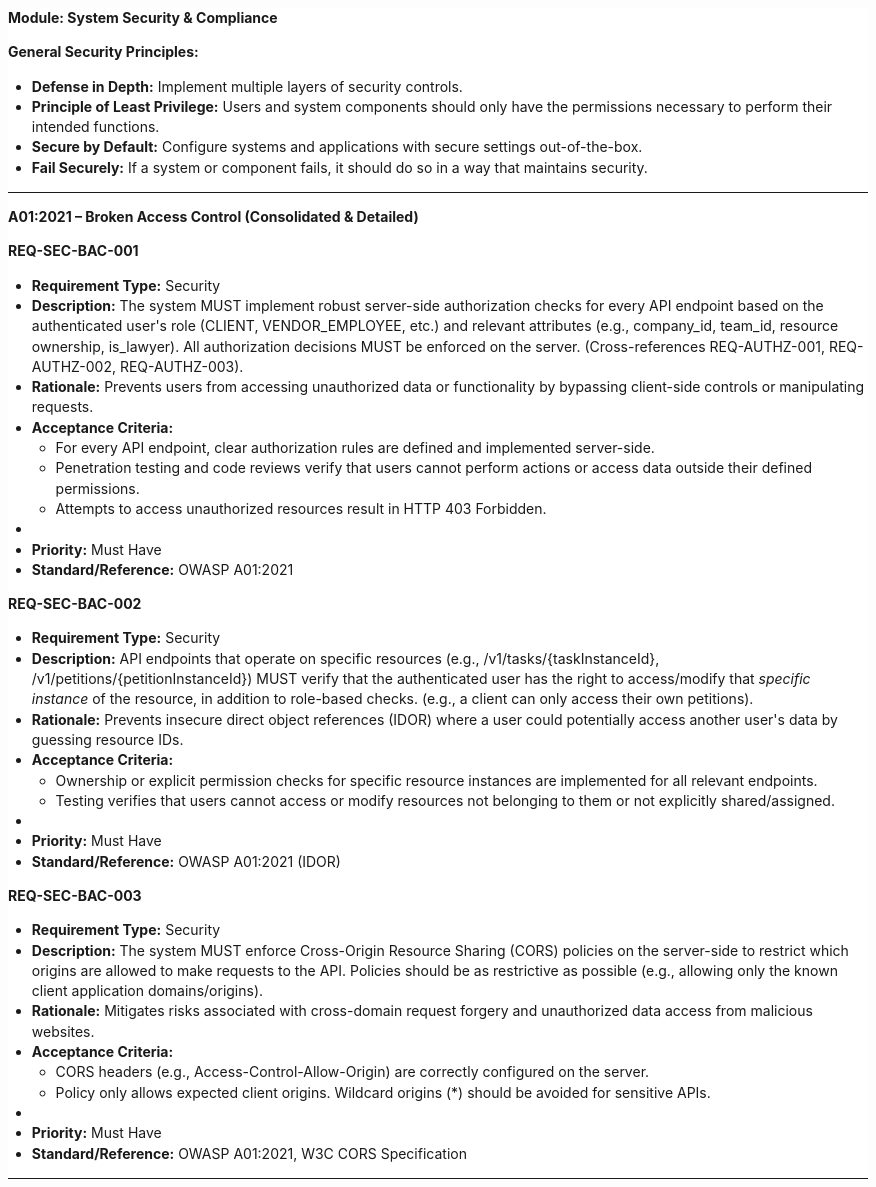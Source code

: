 **Module: System Security & Compliance**

**General Security Principles:**

- **Defense in Depth:** Implement multiple layers of security controls.
- **Principle of Least Privilege:** Users and system components should only have the permissions necessary to perform their intended functions.
- **Secure by Default:** Configure systems and applications with secure settings out-of-the-box.
- **Fail Securely:** If a system or component fails, it should do so in a way that maintains security.

---

**A01:2021 – Broken Access Control (Consolidated & Detailed)**

**REQ-SEC-BAC-001**

- **Requirement Type:** Security
- **Description:** The system MUST implement robust server-side authorization checks for every API endpoint based on the authenticated user's role (CLIENT, VENDOR_EMPLOYEE, etc.) and relevant attributes (e.g., company_id, team_id, resource ownership, is_lawyer). All authorization decisions MUST be enforced on the server. (Cross-references REQ-AUTHZ-001, REQ-AUTHZ-002, REQ-AUTHZ-003).
- **Rationale:** Prevents users from accessing unauthorized data or functionality by bypassing client-side controls or manipulating requests.
- **Acceptance Criteria:**
  - For every API endpoint, clear authorization rules are defined and implemented server-side.
  - Penetration testing and code reviews verify that users cannot perform actions or access data outside their defined permissions.
  - Attempts to access unauthorized resources result in HTTP 403 Forbidden.
-
- **Priority:** Must Have
- **Standard/Reference:** OWASP A01:2021

**REQ-SEC-BAC-002**

- **Requirement Type:** Security
- **Description:** API endpoints that operate on specific resources (e.g., /v1/tasks/{taskInstanceId}, /v1/petitions/{petitionInstanceId}) MUST verify that the authenticated user has the right to access/modify that _specific instance_ of the resource, in addition to role-based checks. (e.g., a client can only access their own petitions).
- **Rationale:** Prevents insecure direct object references (IDOR) where a user could potentially access another user's data by guessing resource IDs.
- **Acceptance Criteria:**
  - Ownership or explicit permission checks for specific resource instances are implemented for all relevant endpoints.
  - Testing verifies that users cannot access or modify resources not belonging to them or not explicitly shared/assigned.
-
- **Priority:** Must Have
- **Standard/Reference:** OWASP A01:2021 (IDOR)

**REQ-SEC-BAC-003**

- **Requirement Type:** Security
- **Description:** The system MUST enforce Cross-Origin Resource Sharing (CORS) policies on the server-side to restrict which origins are allowed to make requests to the API. Policies should be as restrictive as possible (e.g., allowing only the known client application domains/origins).
- **Rationale:** Mitigates risks associated with cross-domain request forgery and unauthorized data access from malicious websites.
- **Acceptance Criteria:**
  - CORS headers (e.g., Access-Control-Allow-Origin) are correctly configured on the server.
  - Policy only allows expected client origins. Wildcard origins (\*) should be avoided for sensitive APIs.
-
- **Priority:** Must Have
- **Standard/Reference:** OWASP A01:2021, W3C CORS Specification

---